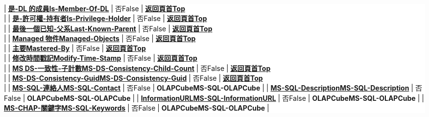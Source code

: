 | [<span data-ttu-id="c5c56-229">**是-DL 的成員**</span><span class="sxs-lookup"><span data-stu-id="c5c56-229">**Is-Member-Of-DL**</span></span>](a-memberof.md)                                     | <span data-ttu-id="c5c56-230">否</span><span class="sxs-lookup"><span data-stu-id="c5c56-230">False</span></span>     | [<span data-ttu-id="c5c56-231">**返回頁首**</span><span class="sxs-lookup"><span data-stu-id="c5c56-231">**Top**</span></span>](c-top.md)<br/> |
| [<span data-ttu-id="c5c56-232">**是-許可權-持有者**</span><span class="sxs-lookup"><span data-stu-id="c5c56-232">**Is-Privilege-Holder**</span></span>](a-isprivilegeholder.md)                        | <span data-ttu-id="c5c56-233">否</span><span class="sxs-lookup"><span data-stu-id="c5c56-233">False</span></span>     | [<span data-ttu-id="c5c56-234">**返回頁首**</span><span class="sxs-lookup"><span data-stu-id="c5c56-234">**Top**</span></span>](c-top.md)<br/> |
| [<span data-ttu-id="c5c56-235">**最後一個已知-父系**</span><span class="sxs-lookup"><span data-stu-id="c5c56-235">**Last-Known-Parent**</span></span>](a-lastknownparent.md)                            | <span data-ttu-id="c5c56-236">否</span><span class="sxs-lookup"><span data-stu-id="c5c56-236">False</span></span>     | [<span data-ttu-id="c5c56-237">**返回頁首**</span><span class="sxs-lookup"><span data-stu-id="c5c56-237">**Top**</span></span>](c-top.md)<br/> |
| [<span data-ttu-id="c5c56-238">**Managed 物件**</span><span class="sxs-lookup"><span data-stu-id="c5c56-238">**Managed-Objects**</span></span>](a-managedobjects.md)                               | <span data-ttu-id="c5c56-239">否</span><span class="sxs-lookup"><span data-stu-id="c5c56-239">False</span></span>     | [<span data-ttu-id="c5c56-240">**返回頁首**</span><span class="sxs-lookup"><span data-stu-id="c5c56-240">**Top**</span></span>](c-top.md)<br/> |
| [<span data-ttu-id="c5c56-241">**主要**</span><span class="sxs-lookup"><span data-stu-id="c5c56-241">**Mastered-By**</span></span>](a-masteredby.md)                                       | <span data-ttu-id="c5c56-242">否</span><span class="sxs-lookup"><span data-stu-id="c5c56-242">False</span></span>     | [<span data-ttu-id="c5c56-243">**返回頁首**</span><span class="sxs-lookup"><span data-stu-id="c5c56-243">**Top**</span></span>](c-top.md)<br/> |
| [<span data-ttu-id="c5c56-244">**修改時間戳記**</span><span class="sxs-lookup"><span data-stu-id="c5c56-244">**Modify-Time-Stamp**</span></span>](a-modifytimestamp.md)                            | <span data-ttu-id="c5c56-245">否</span><span class="sxs-lookup"><span data-stu-id="c5c56-245">False</span></span>     | [<span data-ttu-id="c5c56-246">**返回頁首**</span><span class="sxs-lookup"><span data-stu-id="c5c56-246">**Top**</span></span>](c-top.md)<br/> |
| [<span data-ttu-id="c5c56-247">**MS DS-一致性-子計數**</span><span class="sxs-lookup"><span data-stu-id="c5c56-247">**MS-DS-Consistency-Child-Count**</span></span>](a-ms-ds-consistencychildcount.md)    | <span data-ttu-id="c5c56-248">否</span><span class="sxs-lookup"><span data-stu-id="c5c56-248">False</span></span>     | [<span data-ttu-id="c5c56-249">**返回頁首**</span><span class="sxs-lookup"><span data-stu-id="c5c56-249">**Top**</span></span>](c-top.md)<br/> |
| [<span data-ttu-id="c5c56-250">**MS-DS-Consistency-Guid**</span><span class="sxs-lookup"><span data-stu-id="c5c56-250">**MS-DS-Consistency-Guid**</span></span>](a-ms-ds-consistencyguid.md)                 | <span data-ttu-id="c5c56-251">否</span><span class="sxs-lookup"><span data-stu-id="c5c56-251">False</span></span>     | [<span data-ttu-id="c5c56-252">**返回頁首**</span><span class="sxs-lookup"><span data-stu-id="c5c56-252">**Top**</span></span>](c-top.md)<br/> |
| [<span data-ttu-id="c5c56-253">**MS-SQL-連絡人**</span><span class="sxs-lookup"><span data-stu-id="c5c56-253">**MS-SQL-Contact**</span></span>](a-ms-sql-contact.md)                                | <span data-ttu-id="c5c56-254">否</span><span class="sxs-lookup"><span data-stu-id="c5c56-254">False</span></span>     | <span data-ttu-id="c5c56-255">**OLAPCube**</span><span class="sxs-lookup"><span data-stu-id="c5c56-255">**MS-SQL-OLAPCube**</span></span>             |
| [<span data-ttu-id="c5c56-256">**MS-SQL-Description**</span><span class="sxs-lookup"><span data-stu-id="c5c56-256">**MS-SQL-Description**</span></span>](a-ms-sql-description.md)                        | <span data-ttu-id="c5c56-257">否</span><span class="sxs-lookup"><span data-stu-id="c5c56-257">False</span></span>     | <span data-ttu-id="c5c56-258">**OLAPCube**</span><span class="sxs-lookup"><span data-stu-id="c5c56-258">**MS-SQL-OLAPCube**</span></span>             |
| [<span data-ttu-id="c5c56-259">**InformationURL**</span><span class="sxs-lookup"><span data-stu-id="c5c56-259">**MS-SQL-InformationURL**</span></span>](a-ms-sql-informationurl.md)                  | <span data-ttu-id="c5c56-260">否</span><span class="sxs-lookup"><span data-stu-id="c5c56-260">False</span></span>     | <span data-ttu-id="c5c56-261">**OLAPCube**</span><span class="sxs-lookup"><span data-stu-id="c5c56-261">**MS-SQL-OLAPCube**</span></span>             |
| [<span data-ttu-id="c5c56-262">**MS-CHAP-關鍵字**</span><span class="sxs-lookup"><span data-stu-id="c5c56-262">**MS-SQL-Keywords**</span></span>](a-ms-sql-keywords.md)                              | <span data-ttu-id="c5c56-263">否</span><span class="sxs-lookup"><span data-stu-id="c5c56-263">False</span></span>     | <span data-ttu-id="c5c56-264">**OLAPCube**</span><span class="sxs-lookup"><span data-stu-id="c5c56-264">**MS-SQL-OLAPCube**</span></span>             |